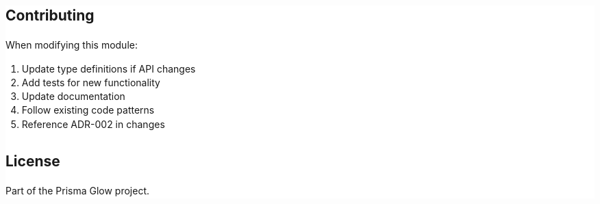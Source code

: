 ## Contributing

When modifying this module:

1. Update type definitions if API changes
2. Add tests for new functionality
3. Update documentation
4. Follow existing code patterns
5. Reference ADR-002 in changes

## License

Part of the Prisma Glow project.
